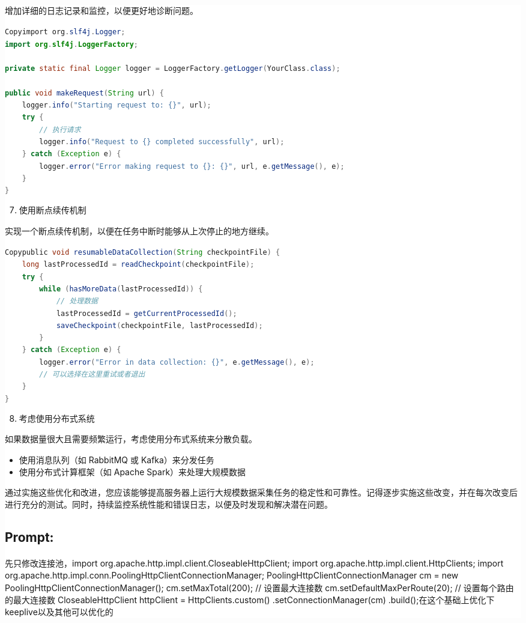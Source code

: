 增加详细的日志记录和监控，以便更好地诊断问题。

```java
Copyimport org.slf4j.Logger;
import org.slf4j.LoggerFactory;

private static final Logger logger = LoggerFactory.getLogger(YourClass.class);

public void makeRequest(String url) {
    logger.info("Starting request to: {}", url);
    try {
        // 执行请求
        logger.info("Request to {} completed successfully", url);
    } catch (Exception e) {
        logger.error("Error making request to {}: {}", url, e.getMessage(), e);
    }
}
```

7. 使用断点续传机制

实现一个断点续传机制，以便在任务中断时能够从上次停止的地方继续。

```java
Copypublic void resumableDataCollection(String checkpointFile) {
    long lastProcessedId = readCheckpoint(checkpointFile);
    try {
        while (hasMoreData(lastProcessedId)) {
            // 处理数据
            lastProcessedId = getCurrentProcessedId();
            saveCheckpoint(checkpointFile, lastProcessedId);
        }
    } catch (Exception e) {
        logger.error("Error in data collection: {}", e.getMessage(), e);
        // 可以选择在这里重试或者退出
    }
}
```

8. 考虑使用分布式系统

如果数据量很大且需要频繁运行，考虑使用分布式系统来分散负载。

* 使用消息队列（如 RabbitMQ 或 Kafka）来分发任务
* 使用分布式计算框架（如 Apache Spark）来处理大规模数据

通过实施这些优化和改进，您应该能够提高服务器上运行大规模数据采集任务的稳定性和可靠性。记得逐步实施这些改变，并在每次改变后进行充分的测试。同时，持续监控系统性能和错误日志，以便及时发现和解决潜在问题。

## Prompt:
先只修改连接池，import org.apache.http.impl.client.CloseableHttpClient; import org.apache.http.impl.client.HttpClients; import org.apache.http.impl.conn.PoolingHttpClientConnectionManager; PoolingHttpClientConnectionManager cm = new PoolingHttpClientConnectionManager(); cm.setMaxTotal(200); // 设置最大连接数 cm.setDefaultMaxPerRoute(20); // 设置每个路由的最大连接数 CloseableHttpClient httpClient = HttpClients.custom() .setConnectionManager(cm) .build();在这个基础上优化下keeplive以及其他可以优化的
